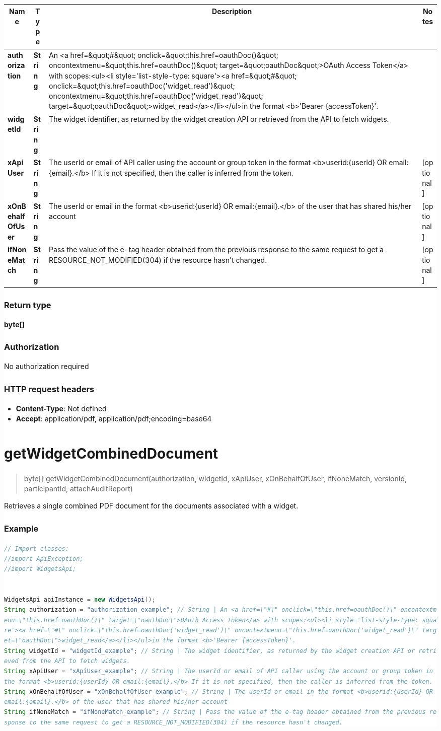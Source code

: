 Name | Type | Description  | Notes
------------- | ------------- | ------------- | -------------
 **authorization** | **String**| An &lt;a href&#x3D;\&quot;#\&quot; onclick&#x3D;\&quot;this.href&#x3D;oauthDoc()\&quot; oncontextmenu&#x3D;\&quot;this.href&#x3D;oauthDoc()\&quot; target&#x3D;\&quot;oauthDoc\&quot;&gt;OAuth Access Token&lt;/a&gt; with scopes:&lt;ul&gt;&lt;li style&#x3D;&#39;list-style-type: square&#39;&gt;&lt;a href&#x3D;\&quot;#\&quot; onclick&#x3D;\&quot;this.href&#x3D;oauthDoc(&#39;widget_read&#39;)\&quot; oncontextmenu&#x3D;\&quot;this.href&#x3D;oauthDoc(&#39;widget_read&#39;)\&quot; target&#x3D;\&quot;oauthDoc\&quot;&gt;widget_read&lt;/a&gt;&lt;/li&gt;&lt;/ul&gt;in the format &lt;b&gt;&#39;Bearer {accessToken}&#39;. |
 **widgetId** | **String**| The widget identifier, as returned by the widget creation API or retrieved from the API to fetch widgets. |
 **xApiUser** | **String**| The userId or email of API caller using the account or group token in the format &lt;b&gt;userid:{userId} OR email:{email}.&lt;/b&gt; If it is not specified, then the caller is inferred from the token. | [optional]
 **xOnBehalfOfUser** | **String**| The userId or email in the format &lt;b&gt;userid:{userId} OR email:{email}.&lt;/b&gt; of the user that has shared his/her account | [optional]
 **ifNoneMatch** | **String**| Pass the value of the e-tag header obtained from the previous response to the same request to get a RESOURCE_NOT_MODIFIED(304) if the resource hasn&#39;t changed. | [optional]

### Return type

**byte[]**

### Authorization

No authorization required

### HTTP request headers

 - **Content-Type**: Not defined
 - **Accept**: application/pdf, application/pdf;encoding=base64

<a name="getWidgetCombinedDocument"></a>
# **getWidgetCombinedDocument**
> byte[] getWidgetCombinedDocument(authorization, widgetId, xApiUser, xOnBehalfOfUser, ifNoneMatch, versionId, participantId, attachAuditReport)

Retrieves a single combined PDF document for the documents associated with a widget.

### Example
```java
// Import classes:
//import ApiException;
//import WidgetsApi;


WidgetsApi apiInstance = new WidgetsApi();
String authorization = "authorization_example"; // String | An <a href=\"#\" onclick=\"this.href=oauthDoc()\" oncontextmenu=\"this.href=oauthDoc()\" target=\"oauthDoc\">OAuth Access Token</a> with scopes:<ul><li style='list-style-type: square'><a href=\"#\" onclick=\"this.href=oauthDoc('widget_read')\" oncontextmenu=\"this.href=oauthDoc('widget_read')\" target=\"oauthDoc\">widget_read</a></li></ul>in the format <b>'Bearer {accessToken}'.
String widgetId = "widgetId_example"; // String | The widget identifier, as returned by the widget creation API or retrieved from the API to fetch widgets.
String xApiUser = "xApiUser_example"; // String | The userId or email of API caller using the account or group token in the format <b>userid:{userId} OR email:{email}.</b> If it is not specified, then the caller is inferred from the token.
String xOnBehalfOfUser = "xOnBehalfOfUser_example"; // String | The userId or email in the format <b>userid:{userId} OR email:{email}.</b> of the user that has shared his/her account
String ifNoneMatch = "ifNoneMatch_example"; // String | Pass the value of the e-tag header obtained from the previous response to the same request to get a RESOURCE_NOT_MODIFIED(304) if the resource hasn't changed.
```